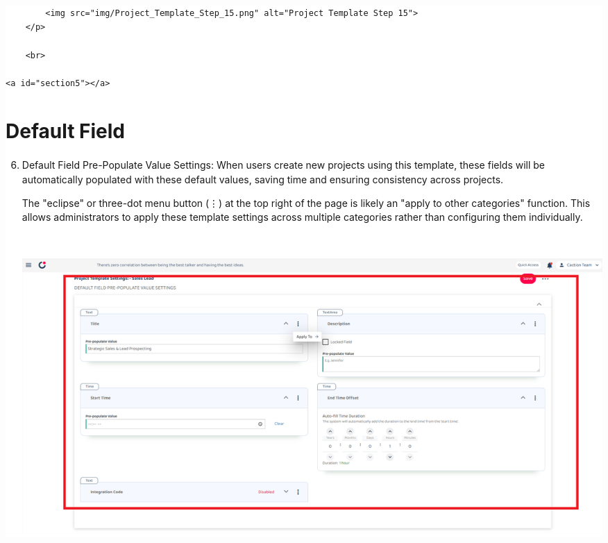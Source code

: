             <img src="img/Project_Template_Step_15.png" alt="Project Template Step 15">
        </p>

        <br>

    <a id="section5"></a>

# Default Field

6.  Default Field Pre-Populate Value Settings: When users create new projects using this template, these fields will be automatically populated with these default values, saving time and ensuring consistency across projects.

    The "eclipse" or three-dot menu button (⋮) at the top right of the page is likely an "apply to other categories" function. This allows administrators to apply these template settings across multiple categories rather than configuring them individually.

    <br>

    <p align="center">
    <img src="img/Project_Template_Step_16.png" alt="Project Template Step 16">
    </p>
